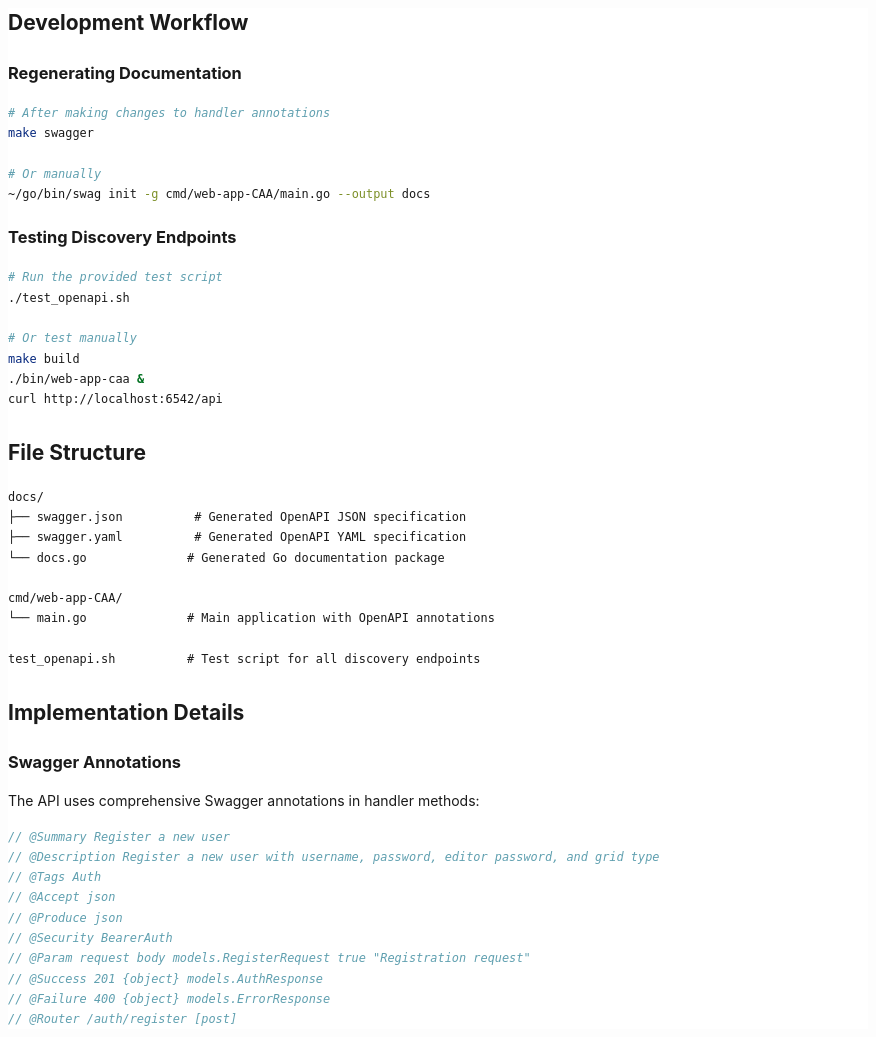 ## Development Workflow

### Regenerating Documentation
```bash
# After making changes to handler annotations
make swagger

# Or manually
~/go/bin/swag init -g cmd/web-app-CAA/main.go --output docs
```

### Testing Discovery Endpoints
```bash
# Run the provided test script
./test_openapi.sh

# Or test manually
make build
./bin/web-app-caa &
curl http://localhost:6542/api
```

## File Structure

```
docs/
├── swagger.json          # Generated OpenAPI JSON specification
├── swagger.yaml          # Generated OpenAPI YAML specification
└── docs.go              # Generated Go documentation package

cmd/web-app-CAA/
└── main.go              # Main application with OpenAPI annotations

test_openapi.sh          # Test script for all discovery endpoints
```

## Implementation Details

### Swagger Annotations
The API uses comprehensive Swagger annotations in handler methods:

```go
// @Summary Register a new user
// @Description Register a new user with username, password, editor password, and grid type
// @Tags Auth
// @Accept json
// @Produce json
// @Security BearerAuth
// @Param request body models.RegisterRequest true "Registration request"
// @Success 201 {object} models.AuthResponse
// @Failure 400 {object} models.ErrorResponse
// @Router /auth/register [post]
```
